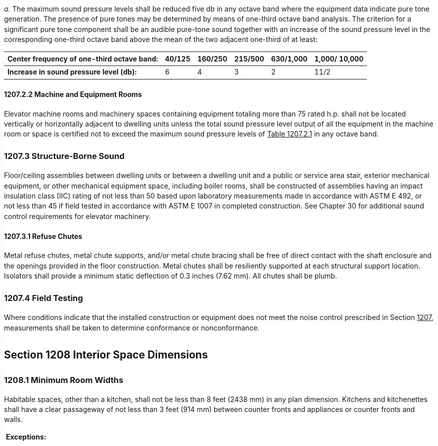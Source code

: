 *a.* The maximum sound pressure levels shall be reduced five db in any octave band where the equipment data indicate pure tone generation. The presence of pure tones may be determined by means of one-third octave band analysis. The criterion for a significant pure tone component shall be an audible pure-tone sound together with an increase of the sound pressure level in the corresponding one-third octave band above the mean of the two adjacent one-third of at least:

| **Center frequency of one-third octave band:** | 40/125 | 160/250 | 215/500 | 630/1,000 | 1,000/ 10,000 |
| ---------------------------------------------- | ------ | ------- | ------- | --------- | ------------- |
| **Increase in sound pressure level (db):**     | 6      | 4       | 3       | 2         | 11/2          |

#### 1207.2.2 Machine and Equipment Rooms

Elevator machine rooms and machinery spaces containing equipment totaling more than 75 rated h.p. shall not be located vertically or horizontally adjacent to dwelling units unless the total sound pressure level output of all the equipment in the machine room or space is certified not to exceed the maximum sound pressure levels of [Table 1207.2.1](/dashboard/NYC%20Building%20Code%202014/Chapter%2012/Interior%20Environment#table-120721-maximum-sound-pressure-levels-for-machine-rooms-adjacent-to-dwelling-units-measured-in-the-dwelling-unit) in any octave band.

### 1207.3 Structure-Borne Sound

Floor/ceiling assemblies between dwelling units or between a dwelling unit and a public or service area stair, exterior mechanical equipment, or other mechanical equipment space, including boiler rooms, shall be constructed of assemblies having an impact insulation class (IIC) rating of not less than 50 based upon laboratory measurements made in accordance with ASTM E 492, or not less than 45 if field tested in accordance with ASTM E 1007 in completed construction. See Chapter 30 for additional sound control requirements for elevator machinery.

#### 1207.3.1 Refuse Chutes

Metal refuse chutes, metal chute supports, and/or metal chute bracing shall be free of direct contact with the shaft enclosure and the openings provided in the floor construction. Metal chutes shall be resiliently supported at each structural support location. Isolators shall provide a minimum static deflection of 0.3 inches (7.62 mm). All chutes shall be plumb.

### 1207.4 Field Testing

Where conditions indicate that the installed construction or equipment does not meet the noise control prescribed in Section [1207](/dashboard/NYC%20Building%20Code%202014/Chapter%2012/Interior%20Environment#section-1207-sound-transmission), measurements shall be taken to determine conformance or nonconformance.



## Section 1208 Interior Space Dimensions

### 1208.1 Minimum Room Widths

Habitable spaces, other than a kitchen, shall not be less than 8 feet (2438 mm) in any plan dimension. Kitchens and kitchenettes shall have a clear passageway of not less than 3 feet (914 mm) between counter fronts and appliances or counter fronts and walls.

​	**Exceptions:**
